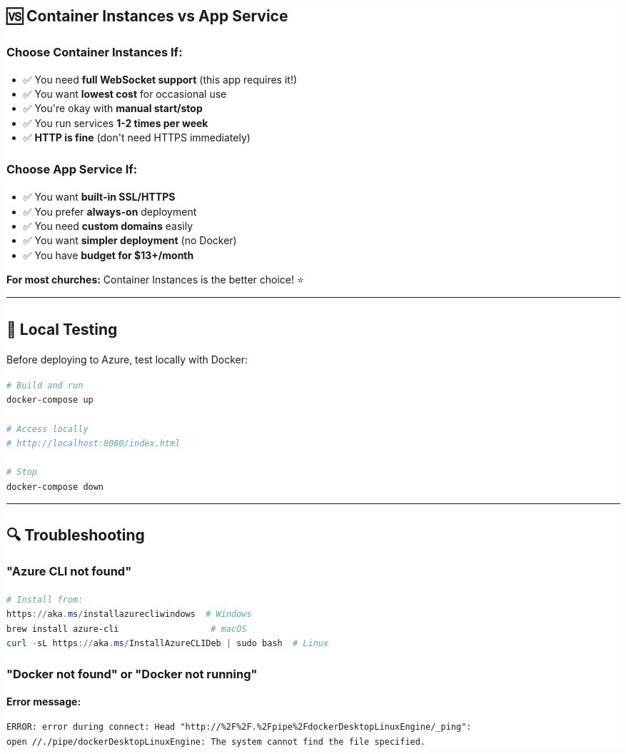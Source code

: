 
## 🆚 Container Instances vs App Service

### Choose Container Instances If:
- ✅ You need **full WebSocket support** (this app requires it!)
- ✅ You want **lowest cost** for occasional use
- ✅ You're okay with **manual start/stop**
- ✅ You run services **1-2 times per week**
- ✅ **HTTP is fine** (don't need HTTPS immediately)

### Choose App Service If:
- ✅ You want **built-in SSL/HTTPS**
- ✅ You prefer **always-on** deployment
- ✅ You need **custom domains** easily
- ✅ You want **simpler deployment** (no Docker)
- ✅ You have **budget for $13+/month**

**For most churches:** Container Instances is the better choice! ⭐

---

## 🐳 Local Testing

Before deploying to Azure, test locally with Docker:

```bash
# Build and run
docker-compose up

# Access locally
# http://localhost:8080/index.html

# Stop
docker-compose down
```

---

## 🔍 Troubleshooting

### "Azure CLI not found"
```powershell
# Install from:
https://aka.ms/installazurecliwindows  # Windows
brew install azure-cli                  # macOS
curl -sL https://aka.ms/InstallAzureCLIDeb | sudo bash  # Linux
```

### "Docker not found" or "Docker not running"

**Error message:**
```
ERROR: error during connect: Head "http://%2F%2F.%2Fpipe%2FdockerDesktopLinuxEngine/_ping": 
open //./pipe/dockerDesktopLinuxEngine: The system cannot find the file specified.
```
